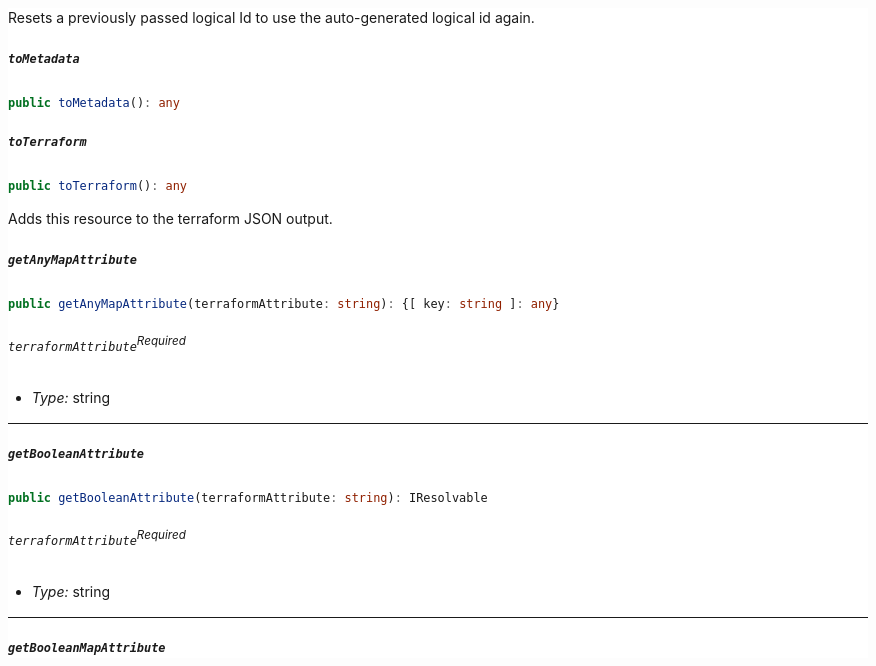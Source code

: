 Resets a previously passed logical Id to use the auto-generated logical id again.

##### `toMetadata` <a name="toMetadata" id="@cdktf/provider-snowflake.maskingPolicyGrant.MaskingPolicyGrant.toMetadata"></a>

```typescript
public toMetadata(): any
```

##### `toTerraform` <a name="toTerraform" id="@cdktf/provider-snowflake.maskingPolicyGrant.MaskingPolicyGrant.toTerraform"></a>

```typescript
public toTerraform(): any
```

Adds this resource to the terraform JSON output.

##### `getAnyMapAttribute` <a name="getAnyMapAttribute" id="@cdktf/provider-snowflake.maskingPolicyGrant.MaskingPolicyGrant.getAnyMapAttribute"></a>

```typescript
public getAnyMapAttribute(terraformAttribute: string): {[ key: string ]: any}
```

###### `terraformAttribute`<sup>Required</sup> <a name="terraformAttribute" id="@cdktf/provider-snowflake.maskingPolicyGrant.MaskingPolicyGrant.getAnyMapAttribute.parameter.terraformAttribute"></a>

- *Type:* string

---

##### `getBooleanAttribute` <a name="getBooleanAttribute" id="@cdktf/provider-snowflake.maskingPolicyGrant.MaskingPolicyGrant.getBooleanAttribute"></a>

```typescript
public getBooleanAttribute(terraformAttribute: string): IResolvable
```

###### `terraformAttribute`<sup>Required</sup> <a name="terraformAttribute" id="@cdktf/provider-snowflake.maskingPolicyGrant.MaskingPolicyGrant.getBooleanAttribute.parameter.terraformAttribute"></a>

- *Type:* string

---

##### `getBooleanMapAttribute` <a name="getBooleanMapAttribute" id="@cdktf/provider-snowflake.maskingPolicyGrant.MaskingPolicyGrant.getBooleanMapAttribute"></a>
